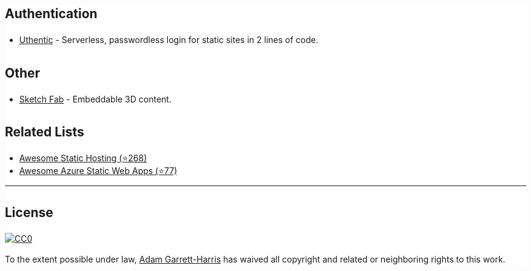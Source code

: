 ## Authentication

*   [Uthentic](https://uthentic.net) - Serverless, passwordless login for static sites in 2 lines of code.

## Other

*   [Sketch Fab](https://sketchfab.com/) - Embeddable 3D content.

## Related Lists

*   [Awesome Static Hosting (⭐268)](https://github.com/b-long/awesome-static-hosting)
*   [Awesome Azure Static Web Apps (⭐77)](https://github.com/staticwebdev/awesome-azure-static-web-apps)

***

## License

[![CC0](https://i.creativecommons.org/p/zero/1.0/88x31.png)](https://creativecommons.org/publicdomain/zero/1.0/)

To the extent possible under law, [Adam Garrett-Harris](https://twitter.com/agarrharr) has waived all copyright and related or neighboring rights to this work.

